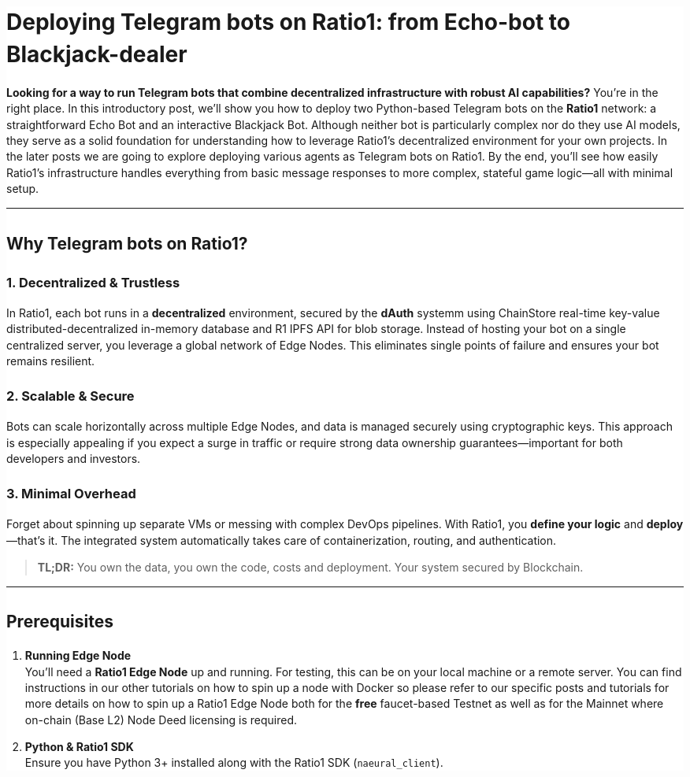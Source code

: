 # Deploying Telegram bots on Ratio1: from Echo-bot to Blackjack-dealer

**Looking for a way to run Telegram bots that combine decentralized infrastructure with robust AI capabilities?** You’re in the right place. In this introductory post, we’ll show you how to deploy two Python-based Telegram bots on the **Ratio1** network: a straightforward Echo Bot and an interactive Blackjack Bot. Although neither bot is particularly complex nor do they use AI models, they serve as a solid foundation for understanding how to leverage Ratio1’s decentralized environment for your own projects. In the later posts we are going to explore deploying various agents as Telegram bots on Ratio1.
By the end, you’ll see how easily Ratio1’s infrastructure handles everything from basic message responses to more complex, stateful game logic—all with minimal setup.

---

## Why Telegram bots on Ratio1?

### 1. Decentralized & Trustless
In Ratio1, each bot runs in a **decentralized** environment, secured by the **dAuth** systemm using ChainStore real-time key-value distributed-decentralized in-memory database and R1 IPFS API for blob storage. Instead of hosting your bot on a single centralized server, you leverage a global network of Edge Nodes. This eliminates single points of failure and ensures your bot remains resilient.

### 2. Scalable & Secure
Bots can scale horizontally across multiple Edge Nodes, and data is managed securely using cryptographic keys. This approach is especially appealing if you expect a surge in traffic or require strong data ownership guarantees—important for both developers and investors.

### 3. Minimal Overhead
Forget about spinning up separate VMs or messing with complex DevOps pipelines. With Ratio1, you **define your logic** and **deploy**—that’s it. The integrated system automatically takes care of containerization, routing, and authentication.

>**TL;DR:** You own the data, you own the code, costs and deployment. Your system secured by Blockchain.

---

## Prerequisites

1. **Running Edge Node**  
   You’ll need a **Ratio1 Edge Node** up and running. For testing, this can be on your local machine or a remote server. You can find instructions in our other tutorials on how to spin up a node with Docker so please refer to our specific posts and tutorials for more details on how to spin up a Ratio1 Edge Node both for the **free** faucet-based Testnet as well as for the Mainnet where on-chain (Base L2) Node Deed licensing is required.

2. **Python & Ratio1 SDK**  
   Ensure you have Python 3+ installed along with the Ratio1 SDK (`naeural_client`).  
   